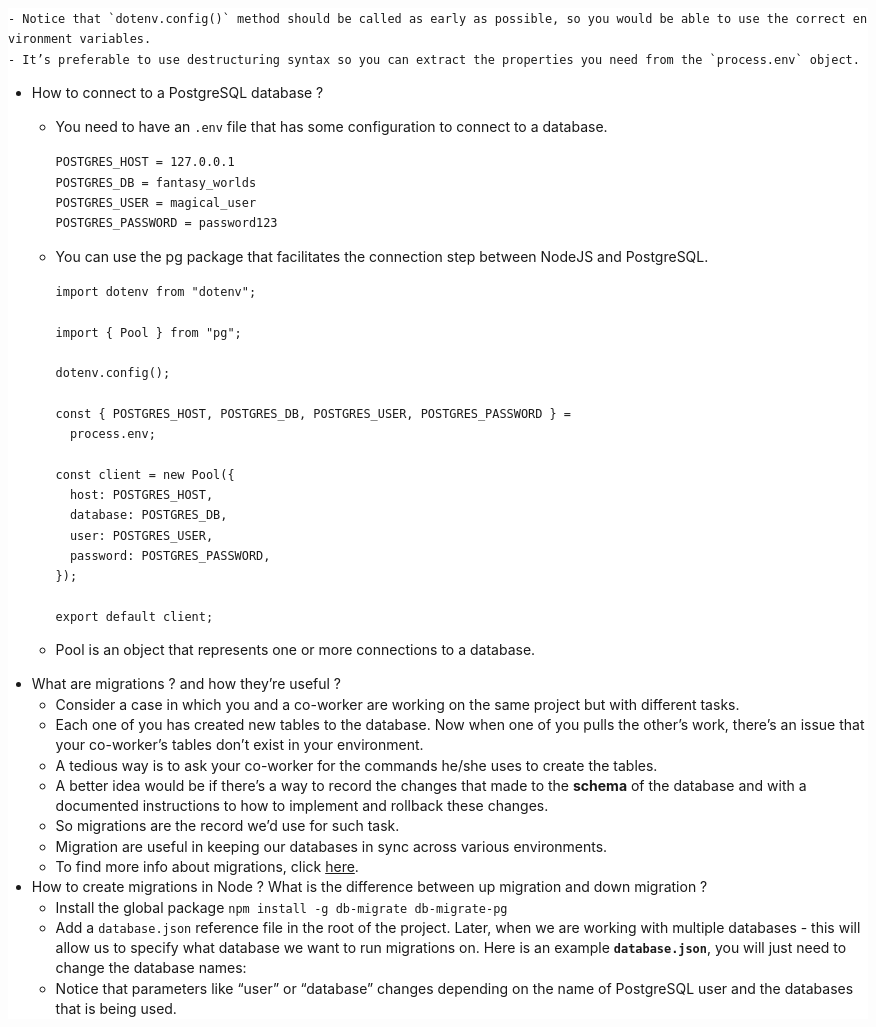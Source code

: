     - Notice that `dotenv.config()` method should be called as early as possible, so you would be able to use the correct environment variables.
    - It’s preferable to use destructuring syntax so you can extract the properties you need from the `process.env` object.
- How to connect to a PostgreSQL database ?
    - You need to have an `.env` file that has some configuration to connect to a database.
        
        ```
        POSTGRES_HOST = 127.0.0.1
        POSTGRES_DB = fantasy_worlds
        POSTGRES_USER = magical_user
        POSTGRES_PASSWORD = password123
        ```
        
    - You can use the pg package that facilitates the connection step between NodeJS and PostgreSQL.
        
        ```tsx
        import dotenv from "dotenv";
        
        import { Pool } from "pg";
        
        dotenv.config();
        
        const { POSTGRES_HOST, POSTGRES_DB, POSTGRES_USER, POSTGRES_PASSWORD } =
          process.env;
        
        const client = new Pool({
          host: POSTGRES_HOST,
          database: POSTGRES_DB,
          user: POSTGRES_USER,
          password: POSTGRES_PASSWORD,
        });
        
        export default client;
        ```
        
    - Pool is an object that represents one or more connections to a database.
- What are migrations ? and how they’re useful ?
    - Consider a case in which you and a co-worker are working on the same project but with different tasks.
    - Each one of you has created new tables to the database. Now when one of you pulls the other’s work, there’s an issue that your co-worker’s tables don’t exist in your environment.
    - A tedious way is to ask your co-worker for the commands he/she uses to create the tables.
    - A better idea would be if there’s a way to record the changes that made to the **schema** of the database and with a documented instructions to how to implement and rollback these changes.
    - So migrations are the record we’d use for such task.
    - Migration are useful in keeping our databases in sync across various environments.
    - To find more info about migrations, click [here](https://www.prisma.io/dataguide/types/relational/what-are-database-migrations).
- How to create migrations in Node ? What is the difference between up migration and down migration ?
    - Install the global package `npm install -g db-migrate db-migrate-pg`
    - Add a `database.json` reference file in the root of the project. Later, when we are working with multiple databases - this will allow us to specify what database we want to run migrations on. Here is an example **`database.json`**, you will just need to change the database names:
    - Notice that parameters like “user” or “database” changes depending on the name of PostgreSQL user and the databases that is being used.
        